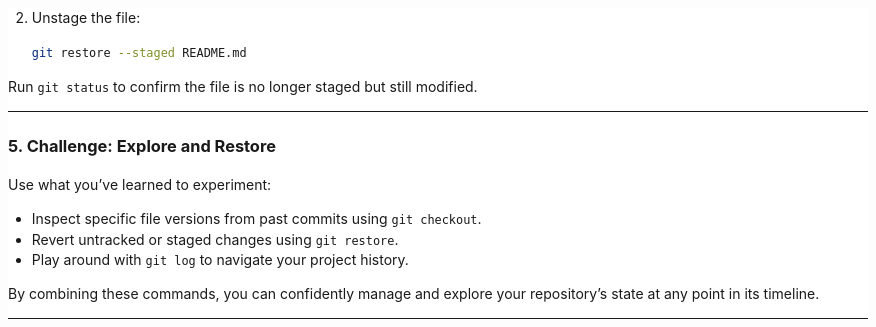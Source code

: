 2. Unstage the file:
   ```bash
   git restore --staged README.md
   ```

Run `git status` to confirm the file is no longer staged but still modified.

---

### 5. Challenge: Explore and Restore

Use what you’ve learned to experiment:

- Inspect specific file versions from past commits using `git checkout`.
- Revert untracked or staged changes using `git restore`.
- Play around with `git log` to navigate your project history.

By combining these commands, you can confidently manage and explore your repository’s state at any point in its timeline.

---

